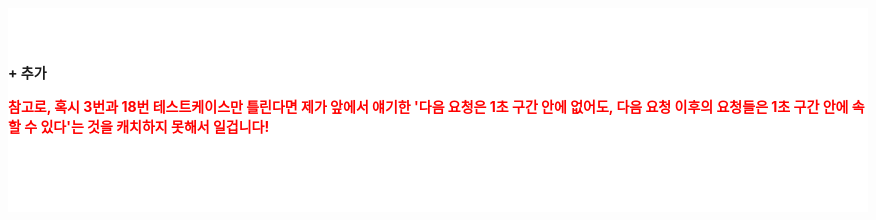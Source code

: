 <br>

<br>

**+ 추가**

<span style="color:red">**참고로, 혹시 3번과 18번 테스트케이스만 틀린다면 제가 앞에서 얘기한 '다음 요청은 1초 구간 안에 없어도, 다음 요청 이후의 요청들은 1초 구간 안에 속할 수 있다'는 것을 캐치하지 못해서 일겁니다!**</span>

<br>

<br>





















<br>
